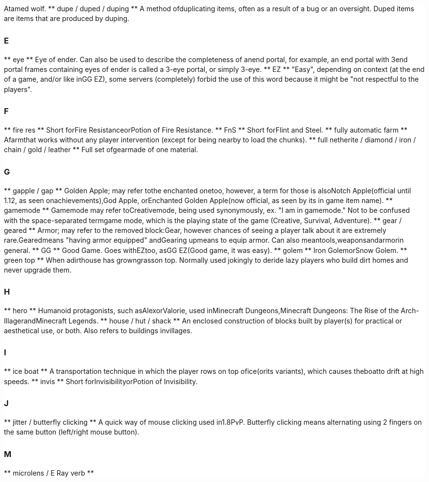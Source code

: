 Atamed wolf.
** dupe / duped / duping **
A method ofduplicating items, often as a result of a bug or an oversight. Duped items are items that are produced by duping.
### E
** eye **
Eye of ender. Can also be used to describe the completeness of anend portal, for example, an end portal with 3end portal frames containing eyes of ender is called a 3-eye portal, or simply 3-eye.
** EZ **
"Easy", depending on context (at the end of a game, and/or like inGG EZ), some servers (completely) forbid the use of this word because it might be "not respectful to the players".
### F
** fire res **
Short forFire ResistanceorPotion of Fire Resistance.
** FnS **
Short forFlint and Steel.
** fully automatic farm **
Afarmthat works without any player intervention (except for being nearby to load the chunks).
** full netherite / diamond / iron / chain / gold / leather **
Full set ofgearmade of one material.
### G
** gapple / gap **
Golden Apple; may refer tothe enchanted onetoo, however, a term for those is alsoNotch Apple(official until 1.12, as seen onachievements),God Apple, orEnchanted Golden Apple(now official, as seen by its in game item name).
** gamemode **
Gamemode may refer toCreativemode, being used synonymously, ex. "I am in gamemode." Not to be confused with the space-separated termgame mode, which is the playing state of the game (Creative, Survival, Adventure).
** gear / geared **
Armor; may refer to the removed block:Gear, however chances of seeing a player talk about it are extremely rare.Gearedmeans "having armor equipped" andGearing upmeans to equip armor. Can also meantools,weaponsandarmorin general.
** GG **
Good Game. Goes withEZtoo, asGG EZ(Good game, it was easy).
** golem **
Iron GolemorSnow Golem.
** green top **
When adirthouse has growngrasson top. Normally used jokingly to deride lazy players who build dirt homes and never upgrade them.
### H
** hero **
Humanoid protagonists, such asAlexorValorie, used inMinecraft Dungeons,Minecraft Dungeons: The Rise of the Arch-IllagerandMinecraft Legends.
** house / hut / shack **
An enclosed construction of blocks built by player(s) for practical or aesthetical use, or both. Also refers to buildings invillages.
### I
** ice boat **
A transportation technique in which the player rows on top ofice(orits variants), which causes theboatto drift at high speeds.
** invis **
Short forInvisibilityorPotion of Invisibility.
### J
** jitter / butterfly clicking **
A quick way of mouse clicking used in1.8PvP. Butterfly clicking means alternating using 2 fingers on the same button (left/right mouse button).
### M
** microlens / E Ray verb **